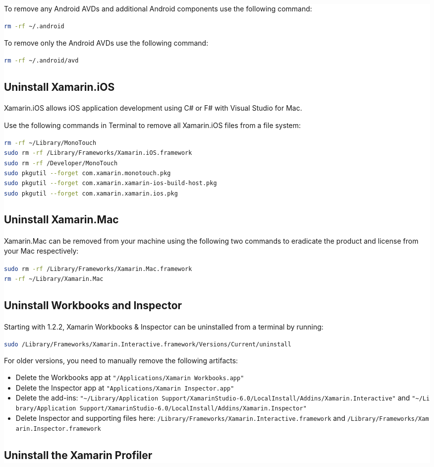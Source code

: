 To remove any Android AVDs and additional Android components use the following command:

```bash
rm -rf ~/.android
```

To remove only the Android AVDs use the following command:

```bash
rm -rf ~/.android/avd
```

## Uninstall Xamarin.iOS

Xamarin.iOS allows iOS application development using C# or F# with Visual Studio for Mac.

Use the following commands in Terminal to remove all Xamarin.iOS files from a file system:

```bash
rm -rf ~/Library/MonoTouch
sudo rm -rf /Library/Frameworks/Xamarin.iOS.framework
sudo rm -rf /Developer/MonoTouch
sudo pkgutil --forget com.xamarin.monotouch.pkg
sudo pkgutil --forget com.xamarin.xamarin-ios-build-host.pkg
sudo pkgutil --forget com.xamarin.xamarin.ios.pkg
```

## Uninstall Xamarin.Mac

Xamarin.Mac can be removed from your machine using the following two commands to eradicate the product and license from your Mac respectively:

```bash
sudo rm -rf /Library/Frameworks/Xamarin.Mac.framework
rm -rf ~/Library/Xamarin.Mac
```

## Uninstall Workbooks and Inspector

Starting with 1.2.2, Xamarin Workbooks & Inspector can be uninstalled from a terminal by running:

```bash
sudo /Library/Frameworks/Xamarin.Interactive.framework/Versions/Current/uninstall
```

For older versions, you need to manually remove the following artifacts:

* Delete the Workbooks app at `"/Applications/Xamarin Workbooks.app"`
* Delete the Inspector app at `"Applications/Xamarin Inspector.app"`
* Delete the add-ins: `"~/Library/Application Support/XamarinStudio-6.0/LocalInstall/Addins/Xamarin.Interactive"` and `"~/Library/Application Support/XamarinStudio-6.0/LocalInstall/Addins/Xamarin.Inspector"`
* Delete Inspector and supporting files here: `/Library/Frameworks/Xamarin.Interactive.framework` and `/Library/Frameworks/Xamarin.Inspector.framework`

## Uninstall the Xamarin Profiler
